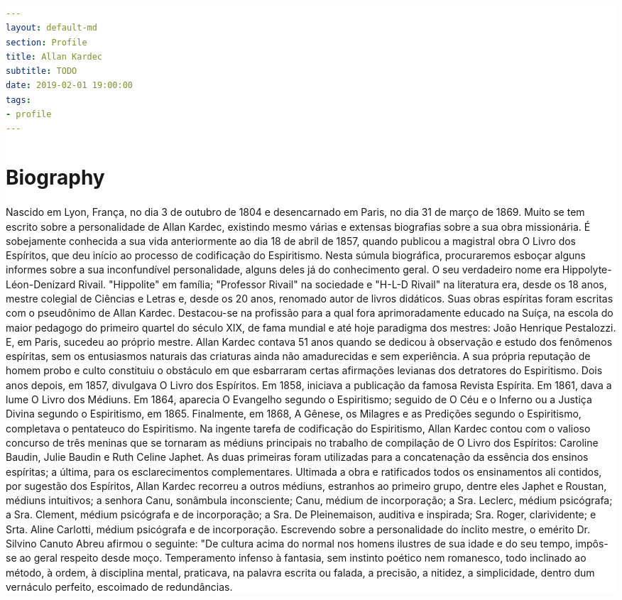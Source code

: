 ```yaml
---
layout: default-md
section: Profile
title: Allan Kardec
subtitle: TODO
date: 2019-02-01 19:00:00
tags: 
- profile
---
```


# Biography
 Nascido em Lyon, França, no dia 3 de outubro de 1804 e desencarnado em Paris, no dia 31 de março de 1869.
Muito se tem escrito sobre a personalidade de Allan Kardec, existindo mesmo várias e extensas biografias sobre a sua obra missionária.
É sobejamente conhecida a sua vida anteriormente ao dia 18 de abril de 1857, quando publicou a magistral obra O Livro dos Espíritos, que deu início ao processo de codificação do Espiritismo.
Nesta súmula biográfica, procuraremos esboçar alguns informes sobre a sua inconfundível personalidade, alguns deles já do conhecimento geral.
O seu verdadeiro nome era Hippolyte-Léon-Denizard Rivail. "Hippolite" em família; "Professor Rivail" na sociedade e "H-L-D Rivail" na literatura era, desde os 18 anos, mestre colegial de Ciências e Letras e, desde os 20 anos, renomado autor de livros didáticos. Suas obras espíritas foram escritas com o pseudônimo de Allan Kardec.
Destacou-se na profissão para a qual fora aprimoradamente educado na Suíça, na escola do maior pedagogo do primeiro quartel do século XIX, de fama mundial e até hoje paradigma dos mestres: João Henrique Pestalozzi. E, em Paris, sucedeu ao próprio mestre.
Allan Kardec contava 51 anos quando se dedicou à observação e estudo dos fenômenos espíritas, sem os entusiasmos naturais das criaturas ainda não amadurecidas e sem experiência. A sua própria reputação de homem probo e culto constituiu o obstáculo em que esbarraram certas afirmações levianas dos detratores do Espiritismo. Dois anos depois, em 1857, divulgava O Livro dos Espíritos. Em 1858, iniciava a publicação da famosa Revista Espírita. Em 1861, dava a lume O Livro dos Médiuns. Em 1864, aparecia O Evangelho segundo o Espiritismo; seguido de O Céu e o Inferno ou a Justiça Divina segundo o Espiritismo, em 1865. Finalmente, em 1868, A Gênese, os Milagres e as Predições segundo o Espiritismo, completava o pentateuco do Espiritismo.
Na ingente tarefa de codificação do Espiritismo, Allan Kardec contou com o valioso concurso de três meninas que se tornaram as médiuns principais no trabalho de compilação de O Livro dos Espíritos: Caroline Baudin, Julie Baudin e Ruth Celine Japhet. As duas primeiras foram utilizadas para a concatenação da essência dos ensinos espíritas; a última, para os esclarecimentos complementares. Ultimada a obra e ratificados todos os ensinamentos ali contidos, por sugestão dos Espíritos, Allan Kardec recorreu a outros médiuns, estranhos ao primeiro grupo, dentre eles Japhet e Roustan, médiuns intuitivos; a senhora Canu, sonâmbula inconsciente; Canu, médium de incorporação; a Sra. Leclerc, médium psicógrafa; a Sra. Clement, médium psicógrafa e de incorporação; a Sra. De Pleinemaison, auditiva e inspirada; Sra. Roger, clarividente; e Srta. Aline Carlotti, médium psicógrafa e de incorporação.
Escrevendo sobre a personalidade do ínclito mestre, o emérito Dr. Silvino Canuto Abreu afirmou o seguinte: "De cultura acima do normal nos homens ilustres de sua idade e do seu tempo, impôs-se ao geral respeito desde moço. Temperamento infenso à fantasia, sem instinto poético nem romanesco, todo inclinado ao método, à ordem, à disciplina mental, praticava, na palavra escrita ou falada, a precisão, a nitidez, a simplicidade, dentro dum vernáculo perfeito, escoimado de redundâncias.